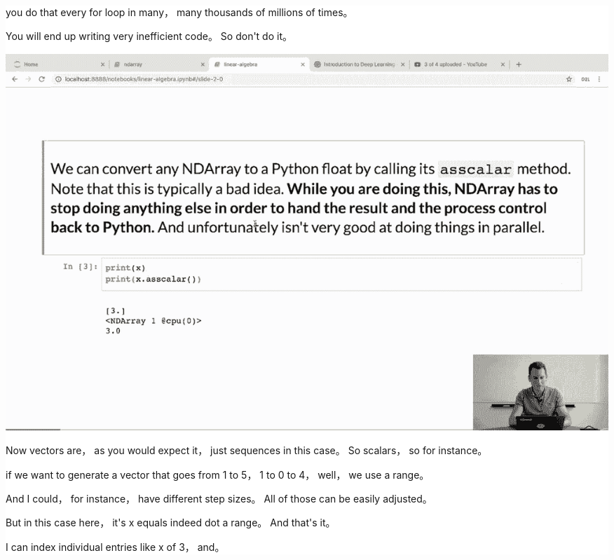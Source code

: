  you do that every for loop in many， many thousands of millions of times。

 You will end up writing very inefficient code。 So don't do it。



![](img/ce93a9193d70af295add1121059b1a42_5.png)

 Now vectors are， as you would expect it， just sequences in this case。 So scalars， so for instance。

 if we want to generate a vector that goes from 1 to 5， 1 to 0 to 4， well， we use a range。

 And I could， for instance， have different step sizes。 All of those can be easily adjusted。

 But in this case here， it's x equals indeed dot a range。 And that's it。

 I can index individual entries like x of 3， and。
